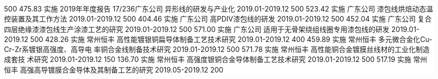 500
475.83
实施
2019年年度报告
17/236广东公司
异形线的研发与产业化
2019.01-2019.12
500
523.42
实施
广东公司
漆包线烘焙动态温控装置及其工作方法
2019.01-2019.12
500
404.46
实施
广东公司
高PDIV漆包线的研发
2019.01-2019.12
500
452.04
实施
广东公司
复合四层绝缘漆漆包线生产涂漆工艺的研究
2019.01-2019.12
500
571.00
实施
广东公司
适用于无骨架绕组线圈专用漆包线的研发
2019.01-2019.12
500
428.26
实施
常州恒丰
高性能镀银铜扁导体制备工艺技术研究
2019.01-2019.12
400
459.89
实施
常州恒丰
多元微合金化Cu-Cr-Zr系镀银高强度、高导电
率铜合金线制备技术研究
2019.01-2019.12
500
571.78
实施
常州恒丰
高性能铜合金镀膜丝线材的工业化制造成套技
术研究
2019.01-2019.12
150
136.70
实施
常州恒丰
高强度银铜合金导体制备工艺技术研究
2019.01-2019.12
500
517.19
实施
常州恒丰
高强高导镀膜合金导体及其制备工艺的研究
2019.05-2019.12
200